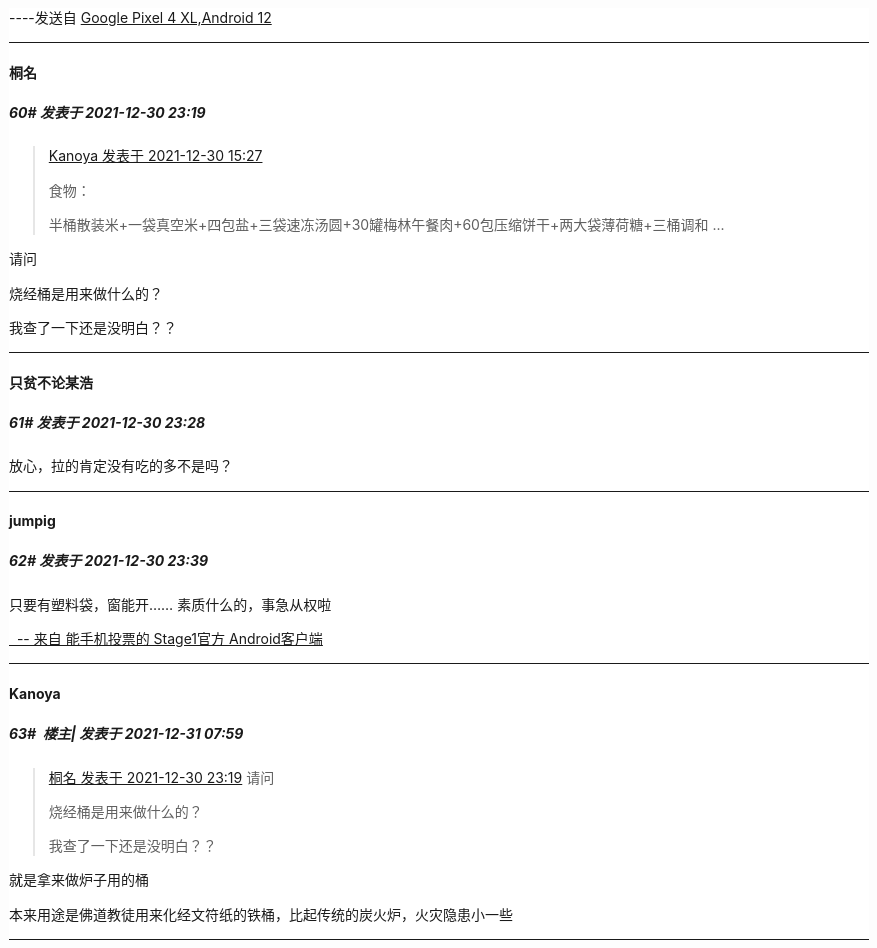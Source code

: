 ----发送自 [Google Pixel 4 XL,Android 12](http://stage1.5j4m.com/?1.37)

*****

####  桐名  
##### 60#       发表于 2021-12-30 23:19

<blockquote><a href="httphttps://bbs.saraba1st.com/2b/forum.php?mod=redirect&amp;goto=findpost&amp;pid=54101935&amp;ptid=2044836" target="_blank">Kanoya 发表于 2021-12-30 15:27</a>

食物：

半桶散装米+一袋真空米+四包盐+三袋速冻汤圆+30罐梅林午餐肉+60包压缩饼干+两大袋薄荷糖+三桶调和 ...</blockquote>
请问

烧经桶是用来做什么的？

我查了一下还是没明白？？



*****

####  只贫不论某浩  
##### 61#       发表于 2021-12-30 23:28

放心，拉的肯定没有吃的多不是吗？

*****

####  jumpig  
##### 62#       发表于 2021-12-30 23:39

只要有塑料袋，窗能开……
素质什么的，事急从权啦

[  -- 来自 能手机投票的 Stage1官方 Android客户端](https://www.coolapk.com/apk/140634)



*****

####  Kanoya  
##### 63#         楼主| 发表于 2021-12-31 07:59

<blockquote><a href="httphttps://bbs.saraba1st.com/2b/forum.php?mod=redirect&amp;goto=findpost&amp;pid=54108039&amp;ptid=2044836" target="_blank">桐名 发表于 2021-12-30 23:19</a>
请问

烧经桶是用来做什么的？

我查了一下还是没明白？？</blockquote>
就是拿来做炉子用的桶

本来用途是佛道教徒用来化经文符纸的铁桶，比起传统的炭火炉，火灾隐患小一些



*****
